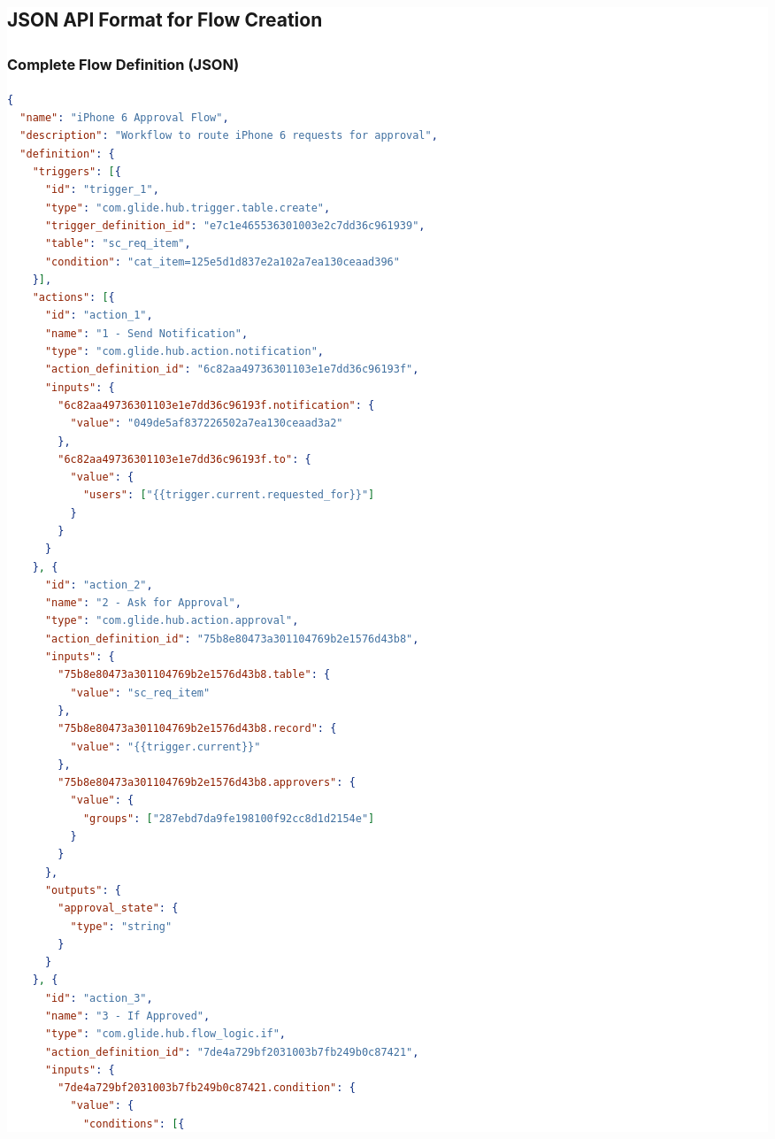 ## JSON API Format for Flow Creation

### Complete Flow Definition (JSON)
```json
{
  "name": "iPhone 6 Approval Flow",
  "description": "Workflow to route iPhone 6 requests for approval",
  "definition": {
    "triggers": [{
      "id": "trigger_1",
      "type": "com.glide.hub.trigger.table.create",
      "trigger_definition_id": "e7c1e465536301003e2c7dd36c961939",
      "table": "sc_req_item",
      "condition": "cat_item=125e5d1d837e2a102a7ea130ceaad396"
    }],
    "actions": [{
      "id": "action_1",
      "name": "1 - Send Notification",
      "type": "com.glide.hub.action.notification",
      "action_definition_id": "6c82aa49736301103e1e7dd36c96193f",
      "inputs": {
        "6c82aa49736301103e1e7dd36c96193f.notification": {
          "value": "049de5af837226502a7ea130ceaad3a2"
        },
        "6c82aa49736301103e1e7dd36c96193f.to": {
          "value": {
            "users": ["{{trigger.current.requested_for}}"]
          }
        }
      }
    }, {
      "id": "action_2",
      "name": "2 - Ask for Approval",
      "type": "com.glide.hub.action.approval",
      "action_definition_id": "75b8e80473a301104769b2e1576d43b8",
      "inputs": {
        "75b8e80473a301104769b2e1576d43b8.table": {
          "value": "sc_req_item"
        },
        "75b8e80473a301104769b2e1576d43b8.record": {
          "value": "{{trigger.current}}"
        },
        "75b8e80473a301104769b2e1576d43b8.approvers": {
          "value": {
            "groups": ["287ebd7da9fe198100f92cc8d1d2154e"]
          }
        }
      },
      "outputs": {
        "approval_state": {
          "type": "string"
        }
      }
    }, {
      "id": "action_3",
      "name": "3 - If Approved",
      "type": "com.glide.hub.flow_logic.if",
      "action_definition_id": "7de4a729bf2031003b7fb249b0c87421",
      "inputs": {
        "7de4a729bf2031003b7fb249b0c87421.condition": {
          "value": {
            "conditions": [{
```